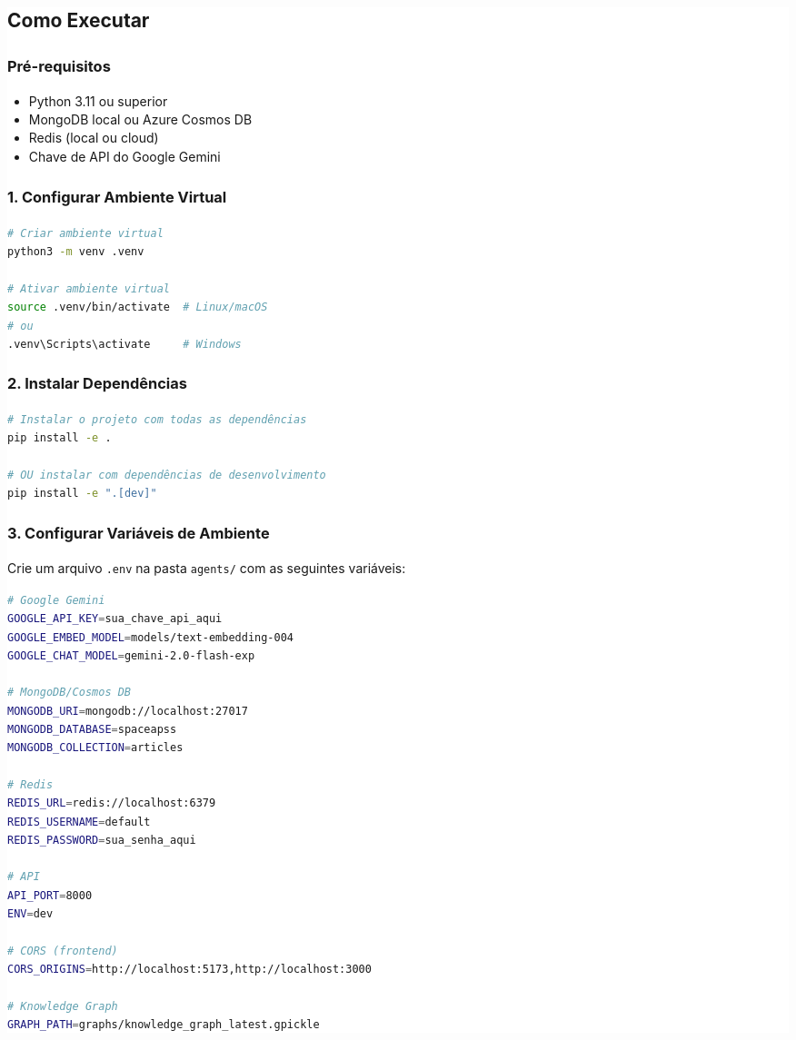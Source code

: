 ```
```

## Como Executar

### Pré-requisitos

- Python 3.11 ou superior
- MongoDB local ou Azure Cosmos DB
- Redis (local ou cloud)
- Chave de API do Google Gemini

### 1. Configurar Ambiente Virtual

```bash
# Criar ambiente virtual
python3 -m venv .venv

# Ativar ambiente virtual
source .venv/bin/activate  # Linux/macOS
# ou
.venv\Scripts\activate     # Windows
```

### 2. Instalar Dependências

```bash
# Instalar o projeto com todas as dependências
pip install -e .

# OU instalar com dependências de desenvolvimento
pip install -e ".[dev]"
```

### 3. Configurar Variáveis de Ambiente

Crie um arquivo `.env` na pasta `agents/` com as seguintes variáveis:

```bash
# Google Gemini
GOOGLE_API_KEY=sua_chave_api_aqui
GOOGLE_EMBED_MODEL=models/text-embedding-004
GOOGLE_CHAT_MODEL=gemini-2.0-flash-exp

# MongoDB/Cosmos DB
MONGODB_URI=mongodb://localhost:27017
MONGODB_DATABASE=spaceapss
MONGODB_COLLECTION=articles

# Redis
REDIS_URL=redis://localhost:6379
REDIS_USERNAME=default
REDIS_PASSWORD=sua_senha_aqui

# API
API_PORT=8000
ENV=dev

# CORS (frontend)
CORS_ORIGINS=http://localhost:5173,http://localhost:3000

# Knowledge Graph
GRAPH_PATH=graphs/knowledge_graph_latest.gpickle
```
